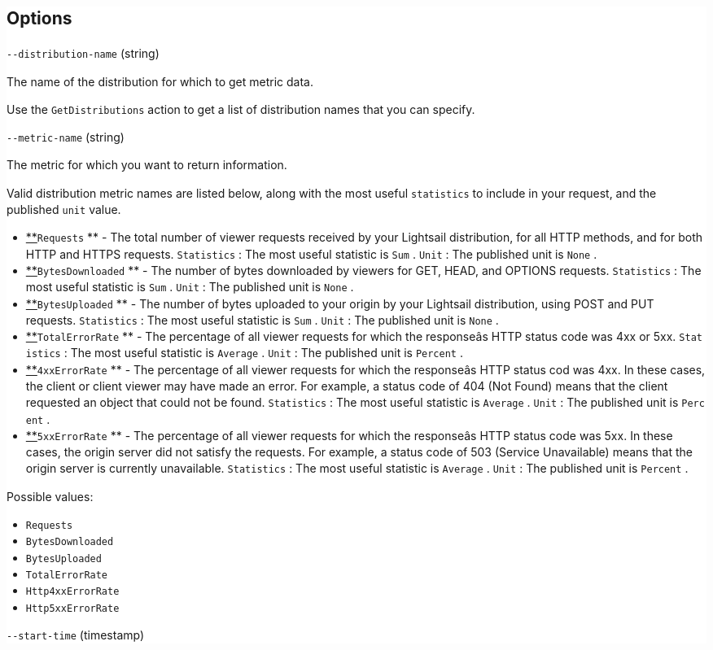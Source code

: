 ## Options

`--distribution-name` (string)

The name of the distribution for which to get metric data.

Use the `GetDistributions` action to get a list of distribution names that you can specify.

`--metric-name` (string)

The metric for which you want to return information.

Valid distribution metric names are listed below, along with the most useful `statistics` to include in your request, and the published `unit` value.

- [**](https://awscli.amazonaws.com/v2/documentation/api/latest/reference/lightsail/get-distribution-metric-data.html#id1)`Requests` ** - The total number of viewer requests received by your Lightsail distribution, for all HTTP methods, and for both HTTP and HTTPS requests.  `Statistics` : The most useful statistic is `Sum` .  `Unit` : The published unit is `None` .
- [**](https://awscli.amazonaws.com/v2/documentation/api/latest/reference/lightsail/get-distribution-metric-data.html#id3)`BytesDownloaded` ** - The number of bytes downloaded by viewers for GET, HEAD, and OPTIONS requests.  `Statistics` : The most useful statistic is `Sum` .  `Unit` : The published unit is `None` .
- [**](https://awscli.amazonaws.com/v2/documentation/api/latest/reference/lightsail/get-distribution-metric-data.html#id5)`BytesUploaded` ** - The number of bytes uploaded to your origin by your Lightsail distribution, using POST and PUT requests.  `Statistics` : The most useful statistic is `Sum` .  `Unit` : The published unit is `None` .
- [**](https://awscli.amazonaws.com/v2/documentation/api/latest/reference/lightsail/get-distribution-metric-data.html#id7)`TotalErrorRate` ** - The percentage of all viewer requests for which the responseâs HTTP status code was 4xx or 5xx.  `Statistics` : The most useful statistic is `Average` .  `Unit` : The published unit is `Percent` .
- [**](https://awscli.amazonaws.com/v2/documentation/api/latest/reference/lightsail/get-distribution-metric-data.html#id9)`4xxErrorRate` ** - The percentage of all viewer requests for which the responseâs HTTP status cod was 4xx. In these cases, the client or client viewer may have made an error. For example, a status code of 404 (Not Found) means that the client requested an object that could not be found.  `Statistics` : The most useful statistic is `Average` .  `Unit` : The published unit is `Percent` .
- [**](https://awscli.amazonaws.com/v2/documentation/api/latest/reference/lightsail/get-distribution-metric-data.html#id11)`5xxErrorRate` ** - The percentage of all viewer requests for which the responseâs HTTP status code was 5xx. In these cases, the origin server did not satisfy the requests. For example, a status code of 503 (Service Unavailable) means that the origin server is currently unavailable.  `Statistics` : The most useful statistic is `Average` .  `Unit` : The published unit is `Percent` .

Possible values:

- `Requests`
- `BytesDownloaded`
- `BytesUploaded`
- `TotalErrorRate`
- `Http4xxErrorRate`
- `Http5xxErrorRate`

`--start-time` (timestamp)
